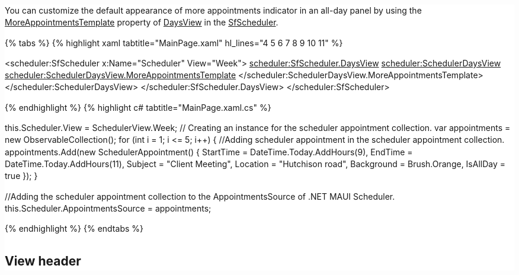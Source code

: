 You can customize the default appearance of more appointments indicator in an all-day panel by using the [MoreAppointmentsTemplate](https://help.syncfusion.com/cr/maui/Syncfusion.Maui.Scheduler.SchedulerDaysView.html#Syncfusion_Maui_Scheduler_SchedulerDaysView_MoreAppointmentsTemplate) property of [DaysView](https://help.syncfusion.com/cr/maui/Syncfusion.Maui.Scheduler.SchedulerDaysView.html) in the [SfScheduler](https://help.syncfusion.com/cr/maui/Syncfusion.Maui.Scheduler.SfScheduler.html).

{% tabs %}
{% highlight xaml tabtitle="MainPage.xaml" hl_lines="4 5 6 7 8 9 10 11" %}

  <scheduler:SfScheduler x:Name="Scheduler" View="Week">
        <scheduler:SfScheduler.DaysView>
            <scheduler:SchedulerDaysView>
                <scheduler:SchedulerDaysView.MoreAppointmentsTemplate>
                    <DataTemplate>
                        <StackLayout Background="#EAEAEA" HorizontalOptions="FillAndExpand" VerticalOptions="FillAndExpand">
                            <Label Text="{Binding}" TextColor="Black" HorizontalTextAlignment="Center" VerticalTextAlignment="Center">
                            </Label>
                        </StackLayout>
                    </DataTemplate>
                </scheduler:SchedulerDaysView.MoreAppointmentsTemplate>
            </scheduler:SchedulerDaysView>
        </scheduler:SfScheduler.DaysView>
   </scheduler:SfScheduler>
   
{% endhighlight %}
{% highlight c# tabtitle="MainPage.xaml.cs" %}

this.Scheduler.View = SchedulerView.Week;
// Creating an instance for the scheduler appointment collection.
var appointments = new ObservableCollection<SchedulerAppointment>();
for (int i = 1; i <= 5; i++)
{
    //Adding scheduler appointment in the scheduler appointment collection. 
    appointments.Add(new SchedulerAppointment()
    {
        StartTime = DateTime.Today.AddHours(9),
        EndTime = DateTime.Today.AddHours(11),
        Subject = "Client Meeting",
        Location = "Hutchison road",
        Background = Brush.Orange,
        IsAllDay = true
    });
}

//Adding the scheduler appointment collection to the AppointmentsSource of .NET MAUI Scheduler.
this.Scheduler.AppointmentsSource = appointments;

{% endhighlight %}
{% endtabs %}

## View header
